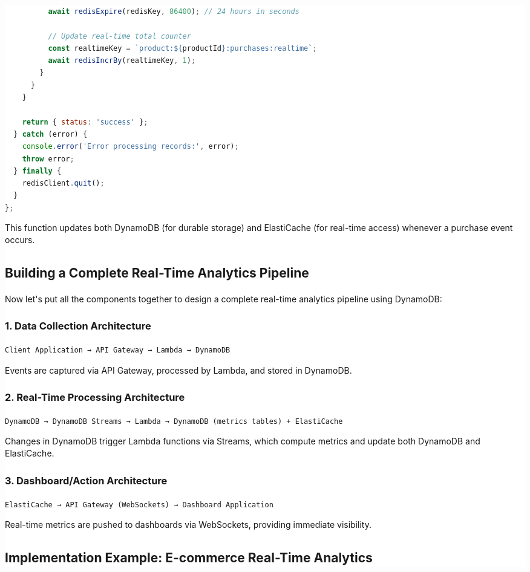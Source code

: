 ```javascript
          await redisExpire(redisKey, 86400); // 24 hours in seconds
        
          // Update real-time total counter
          const realtimeKey = `product:${productId}:purchases:realtime`;
          await redisIncrBy(realtimeKey, 1);
        }
      }
    }
  
    return { status: 'success' };
  } catch (error) {
    console.error('Error processing records:', error);
    throw error;
  } finally {
    redisClient.quit();
  }
};
```

This function updates both DynamoDB (for durable storage) and ElastiCache (for real-time access) whenever a purchase event occurs.

## Building a Complete Real-Time Analytics Pipeline

Now let's put all the components together to design a complete real-time analytics pipeline using DynamoDB:

### 1. Data Collection Architecture

```
Client Application → API Gateway → Lambda → DynamoDB
```

Events are captured via API Gateway, processed by Lambda, and stored in DynamoDB.

### 2. Real-Time Processing Architecture

```
DynamoDB → DynamoDB Streams → Lambda → DynamoDB (metrics tables) + ElastiCache
```

Changes in DynamoDB trigger Lambda functions via Streams, which compute metrics and update both DynamoDB and ElastiCache.

### 3. Dashboard/Action Architecture

```
ElastiCache → API Gateway (WebSockets) → Dashboard Application
```

Real-time metrics are pushed to dashboards via WebSockets, providing immediate visibility.

## Implementation Example: E-commerce Real-Time Analytics
